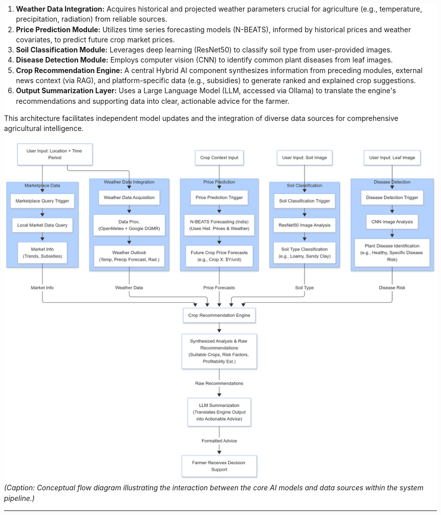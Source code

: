 1.  **Weather Data Integration:** Acquires historical and projected weather parameters crucial for agriculture (e.g., temperature, precipitation, radiation) from reliable sources.
2.  **Price Prediction Module:** Utilizes time series forecasting models (N-BEATS), informed by historical prices and weather covariates, to predict future crop market prices.
3.  **Soil Classification Module:** Leverages deep learning (ResNet50) to classify soil type from user-provided images.
4.  **Disease Detection Module:** Employs computer vision (CNN) to identify common plant diseases from leaf images.
5.  **Crop Recommendation Engine:** A central Hybrid AI component synthesizes information from preceding modules, external news context (via RAG), and platform-specific data (e.g., subsidies) to generate ranked and explained crop suggestions.
6.  **Output Summarization Layer:** Uses a Large Language Model (LLM, accessed via Ollama) to translate the engine's recommendations and supporting data into clear, actionable advice for the farmer.

This architecture facilitates independent model updates and the integration of diverse data sources for comprehensive agricultural intelligence.

![flowchart](AIPredictions/Report_Images/flowchart.png)
*(Caption: Conceptual flow diagram illustrating the interaction between the core AI models and data sources within the system pipeline.)*

---